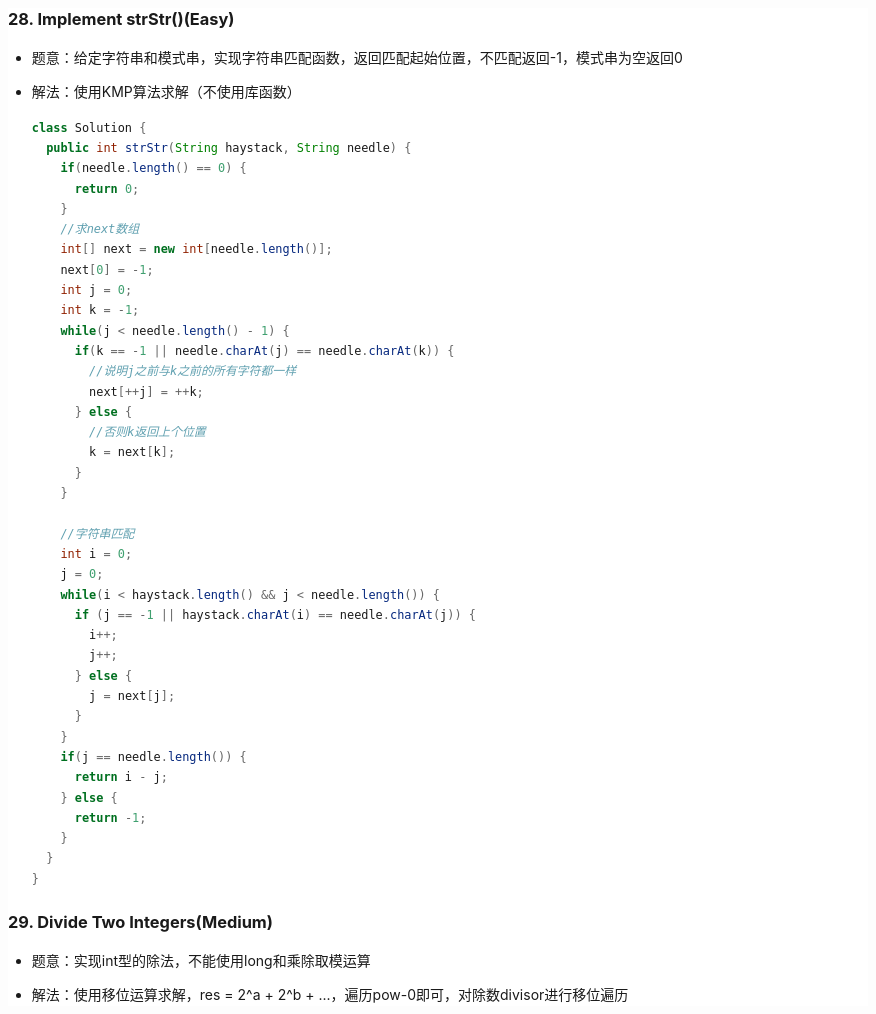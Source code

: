 ### 28. Implement strStr()(Easy)

* 题意：给定字符串和模式串，实现字符串匹配函数，返回匹配起始位置，不匹配返回-1，模式串为空返回0

* 解法：使用KMP算法求解（不使用库函数）  

   ```java
   class Solution {
     public int strStr(String haystack, String needle) {
       if(needle.length() == 0) {
         return 0;
       }
       //求next数组
       int[] next = new int[needle.length()];
       next[0] = -1;
       int j = 0;
       int k = -1;
       while(j < needle.length() - 1) {
         if(k == -1 || needle.charAt(j) == needle.charAt(k)) {
           //说明j之前与k之前的所有字符都一样
           next[++j] = ++k;
         } else {
           //否则k返回上个位置
           k = next[k];
         }
       }
   
       //字符串匹配
       int i = 0;
       j = 0;
       while(i < haystack.length() && j < needle.length()) {
         if (j == -1 || haystack.charAt(i) == needle.charAt(j)) {
           i++;
           j++;
         } else {
           j = next[j];
         }
       }
       if(j == needle.length()) {
         return i - j;
       } else {
         return -1;
       }
     }
   }
   ```


### 29. Divide Two Integers(Medium)

* 题意：实现int型的除法，不能使用long和乘除取模运算

* 解法：使用移位运算求解，res = 2^a + 2^b + ...，遍历pow-0即可，对除数divisor进行移位遍历
